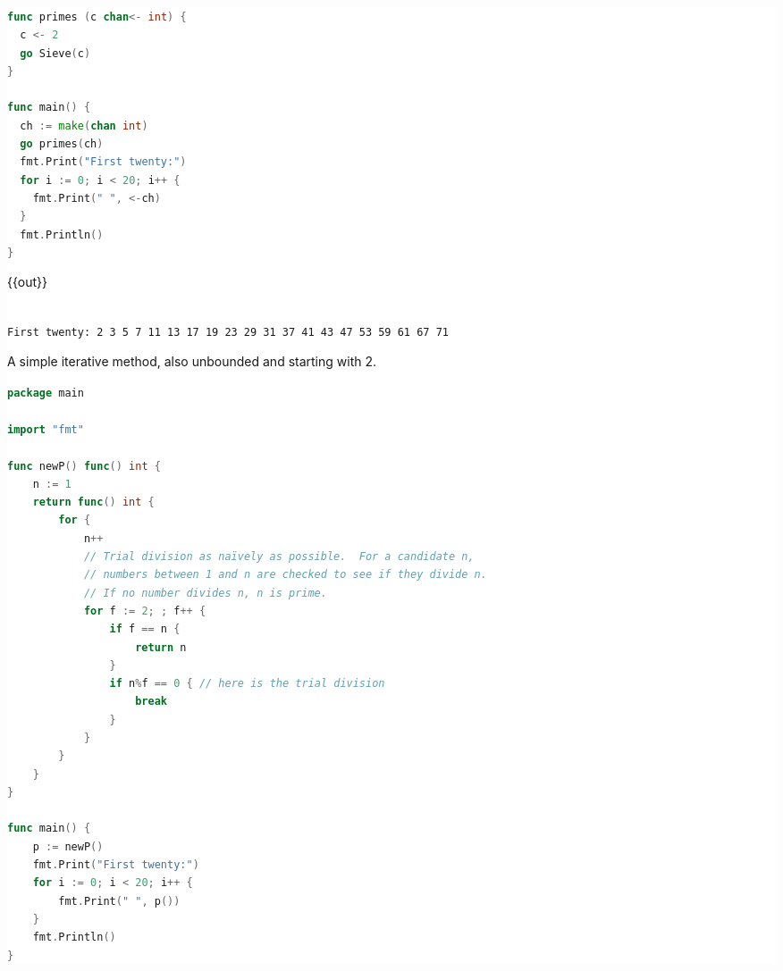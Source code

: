 ```go
func primes (c chan<- int) {
  c <- 2
  go Sieve(c)
}

func main() {
  ch := make(chan int)
  go primes(ch)
  fmt.Print("First twenty:")
  for i := 0; i < 20; i++ {
    fmt.Print(" ", <-ch)
  }
  fmt.Println()
}
```

{{out}}

```txt

First twenty: 2 3 5 7 11 13 17 19 23 29 31 37 41 43 47 53 59 61 67 71

```

A simple iterative method, also unbounded and starting with 2.

```go
package main

import "fmt"

func newP() func() int {
    n := 1
    return func() int {
        for {
            n++
            // Trial division as naïvely as possible.  For a candidate n,
            // numbers between 1 and n are checked to see if they divide n.
            // If no number divides n, n is prime.
            for f := 2; ; f++ {
                if f == n {
                    return n
                }
                if n%f == 0 { // here is the trial division
                    break
                }
            }
        }
    }
}

func main() {
    p := newP()
    fmt.Print("First twenty:")
    for i := 0; i < 20; i++ {
        fmt.Print(" ", p())
    }
    fmt.Println()
}
```

